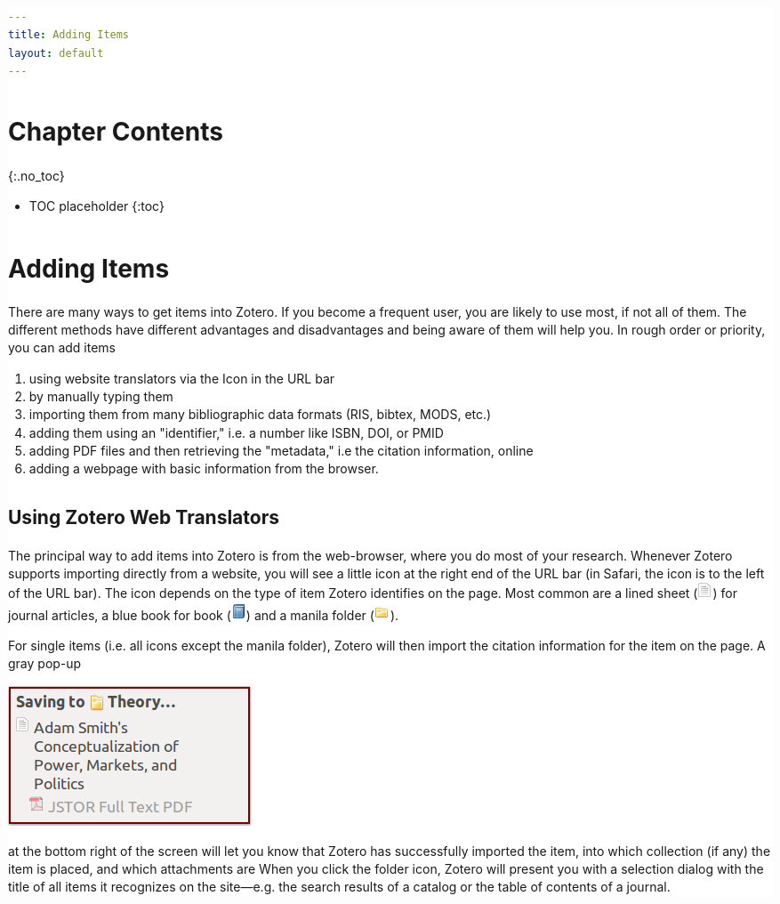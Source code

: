 ```yaml
---
title: Adding Items
layout: default
---
```


# Chapter Contents
{:.no_toc}

* TOC placeholder
{:toc}

# Adding Items
There are many ways to get items into Zotero. If you become a frequent user, you are likely to use most, if not all of them. The different methods have different advantages and disadvantages and being aware of them will help you. In rough order or priority, you can add items


1. using website translators via the Icon in the URL bar
2. by manually typing them
3. importing them from many bibliographic data formats (RIS, bibtex, MODS, etc.)
4. adding them using an "identifier," i.e. a number like ISBN, DOI, or PMID
5. adding PDF files and then retrieving the "metadata," i.e the citation information, online
6. adding a webpage with basic information from the browser. 


## Using Zotero Web Translators

The principal way to add items into Zotero is from the web-browser, where you do most of your research. Whenever Zotero supports importing directly from a website, you will see a little icon at the right end of the URL bar (in Safari, the icon is to the left of the URL bar). The icon depends on the type of item Zotero identifies on the page. Most common are a lined sheet (![article icon](./screenshots/Ubuntu-ZF-3-0-11-icon-article.png)) for journal articles, a blue book for book (![book icon](./screenshots/Ubuntu-ZF-3-0-11-icon-book.png)) and a manila folder (![multiple icon](./screenshots/Ubuntu-ZF-3-0-11-icon-multiple.png)). 

For single items (i.e. all icons except the manila folder), Zotero will then import the citation information for the item on the page. A gray pop-up 

![translator bubble](./screenshots/Ubuntu-ZF-4-0-8-translator-bubble.png) 

at the bottom right of the screen will let you know that Zotero has successfully imported the item, into which collection (if any) the item is placed, and which attachments are  When you click the folder icon, Zotero will present you with a selection dialog with the title of all items it recognizes on the site&mdash;e.g. the search results of a catalog or the table of contents of a journal. 
